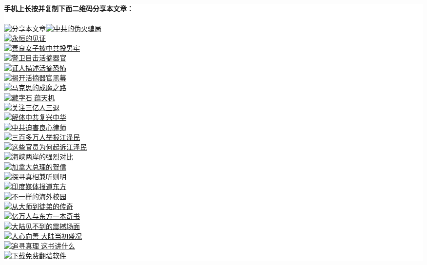 <strong>手机上长按并复制下面二维码分享本文章：</strong><br><br><img src="https://chart.apis.google.com/chart?cht=qr&chs=240x240&choe=UTF-8&chld=M|2&chl=https://github.com/cqgugh3693/djy/blob/master/gb/6/5/5/n1309114.md%231" title="分享本文章"></td><td VALIGN=TOP><a href="https://github.com/cqgugh3693/djy/blob/master/gb/16/1/21/n4622075.md?dfh#1" target="_blank"><img src="https://raw.githubusercontent.com/cqgugh3693/djy/master/gb/300/wei-f1.jpg" title="中共的伪火骗局"  alt="中共的伪火骗局"></a><br><a href="https://github.com/cqgugh3693/www/blob/master/README.md?dfh#9" target="_blank"><img src="https://raw.githubusercontent.com/cqgugh3693/djy/master/gb/300/yong-h.jpg" title="永恒的见证"  alt="永恒的见证"></a><br><a href="https://github.com/cqgugh3693/djy/blob/master/gb/13/9/29/n3974789.md?dfh#1" target="_blank"><img src="https://raw.githubusercontent.com/cqgugh3693/djy/master/gb/300/shang-lnz.jpg" title="善良女子被中共投男牢"  alt="善良女子被中共投男牢"></a><br><a href="https://github.com/cqgugh3693/djy/blob/master/gb/16/3/16/n4663449.md?dfh#1" target="_blank"><img src="https://raw.githubusercontent.com/cqgugh3693/djy/master/gb/300/huo-z3.jpg" title="警卫目击活摘器官"  alt="警卫目击活摘器官"></a><br><a href="https://github.com/cqgugh3693/djy/blob/master/gb/16/8/7/n8177641.md?dfh#1" target="_blank"><img src="https://raw.githubusercontent.com/cqgugh3693/djy/master/gb/300/huo-z4.jpg" title="证人描述活摘恐怖"  alt="证人描述活摘恐怖"></a><br><a href="https://github.com/cqgugh3693/djy/blob/master/gb/10/4/19/n2881569.md?dfh#1" target="_blank"><img src="https://raw.githubusercontent.com/cqgugh3693/djy/master/gb/300/huo-z1.jpg" title="揭开活摘器官黑幕"  alt="揭开活摘器官黑幕"></a><br><a href="https://github.com/cqgugh3693/djy/blob/master/gb/10/11/7/n3077476.md?dfh#1" target="_blank"><img src="https://raw.githubusercontent.com/cqgugh3693/djy/master/gb/300/ma-ks.jpg" title="马克思的成魔之路"  alt="马克思的成魔之路"></a><br><a href="https://github.com/cqgugh3693/djy/blob/master/gb/14/6/9/n4173977.md?dfh#1" target="_blank"><img src="https://raw.githubusercontent.com/cqgugh3693/djy/master/gb/300/chang-zs.jpg" title="藏字石 蕴天机"  alt="藏字石 蕴天机"></a><br><a href="https://github.com/cqgugh3693/djy/blob/master/gb/18/5/10/n10381511.md?dfh#1" target="_blank"><img src="https://raw.githubusercontent.com/cqgugh3693/djy/master/gb/300/st1.jpg" title="关注三亿人三退"  alt="关注三亿人三退"></a><br><a href="https://github.com/cqgugh3693/djy/blob/master/gb/18/3/21/n10237682.md?dfh#1" target="_blank"><img src="https://raw.githubusercontent.com/cqgugh3693/djy/master/gb/300/jie-t.jpg" title="解体中共复兴中华"  alt="解体中共复兴中华"></a><br><a href="https://github.com/cqgugh3693/djy/blob/master/gb/9/2/9/n2422991.md?dfh#1" target="_blank"><img src="https://raw.githubusercontent.com/cqgugh3693/djy/master/gb/300/gao-zs.jpg" title="中共迫害良心律师"  alt="中共迫害良心律师"></a><br><a href="https://github.com/cqgugh3693/djy/blob/master/gb/18/12/9/n10900044.md?dfh#1" target="_blank"><img src="https://raw.githubusercontent.com/cqgugh3693/djy/master/gb/300/sj1.jpg" title="三百多万人举报江泽民"  alt="三百多万人举报江泽民"></a><br><a href="https://github.com/cqgugh3693/djy/blob/master/gb/18/8/28/n10672014.md?dfh#1" target="_blank"><img src="https://raw.githubusercontent.com/cqgugh3693/djy/master/gb/300/sj2.jpg" title="这些官员为何起诉江泽民"  alt="这些官员为何起诉江泽民"></a><br><a href="https://github.com/cqgugh3693/djy/blob/master/gb/8/12/18/n2367165.md?dfh#1" target="_blank"><img src="https://raw.githubusercontent.com/cqgugh3693/djy/master/gb/300/liangan.jpg" title="海峡两岸的强烈对比"  alt="海峡两岸的强烈对比"></a><br><a href="https://github.com/cqgugh3693/djy/blob/master/gb/15/12/10/n4593139.md?dfh#1" target="_blank"><img src="https://raw.githubusercontent.com/cqgugh3693/djy/master/gb/300/jia-ndzl.jpg" title="加拿大总理的贺信"  alt="加拿大总理的贺信"></a><br><a href="https://github.com/cqgugh3693/djy/blob/master/gb/11/6/17/n3289382.md?dfh#1" target="_blank"><img src="https://raw.githubusercontent.com/cqgugh3693/djy/master/gb/300/xiao-wd.jpg" title="探寻真相兼听则明"  alt="探寻真相兼听则明"></a><br><a href="https://github.com/cqgugh3693/djy/blob/master/gb/18/10/27/n10812623.md?dfh#1" target="_blank"><img src="https://raw.githubusercontent.com/cqgugh3693/djy/master/gb/300/yindu.jpg" title="印度媒体报道东方"  alt="印度媒体报道东方"></a><br><a href="https://github.com/cqgugh3693/djy/blob/master/gb/18/6/9/n10469652.md?dfh#1" target="_blank"><img src="https://raw.githubusercontent.com/cqgugh3693/djy/master/gb/300/xie-j.jpg" title="不一样的海外校园"  alt="不一样的海外校园"></a><br><a href="https://github.com/cqgugh3693/djy/blob/master/gb/7/4/5/n1669415.md?dfh#1" target="_blank"><img src="https://raw.githubusercontent.com/cqgugh3693/djy/master/gb/300/li-up.jpg" title="从大师到徒弟的传奇"  alt="从大师到徒弟的传奇"></a><br><a href="https://github.com/cqgugh3693/djy/blob/master/gb/17/5/26/n9191512.md?dfh#1" target="_blank"><img src="https://raw.githubusercontent.com/cqgugh3693/djy/master/gb/300/zfl2.jpg" title="亿万人与东方一本奇书"  alt="亿万人与东方一本奇书"></a><br><a href="https://github.com/cqgugh3693/djy/blob/master/gb/13/11/27/n4020290.md?dfh#1" target="_blank"><img src="https://raw.githubusercontent.com/cqgugh3693/djy/master/gb/300/zhen-h.jpg" title="大陆见不到的震撼场面"  alt="大陆见不到的震撼场面"></a><br><a href="https://github.com/cqgugh3693/djy/blob/master/gb/15/7/17/n4482910.md?dfh#1" target="_blank"><img src="https://raw.githubusercontent.com/cqgugh3693/djy/master/gb/300/dalu-sk.jpg" title="人心向善 大陆当初盛况"  alt="人心向善 大陆当初盛况"></a><br><a href="https://github.com/cqgugh3693/djy/blob/master/gb/19/1/5/n10955468.md?dfh#1" target="_blank"><img src="https://raw.githubusercontent.com/cqgugh3693/djy/master/gb/300/zfl1.jpg" title="追寻真理 这书讲什么"  alt="追寻真理 这书讲什么"></a><br><a href="https://github.com/cqgugh3693/www/blob/master/README.md?dfh#1" target="_blank"><img src="https://raw.githubusercontent.com/cqgugh3693/djy/master/gb/300/fq1.jpg" title="下载免费翻墙软件"  alt="下载免费翻墙软件"></a><br></td></tr></table>

